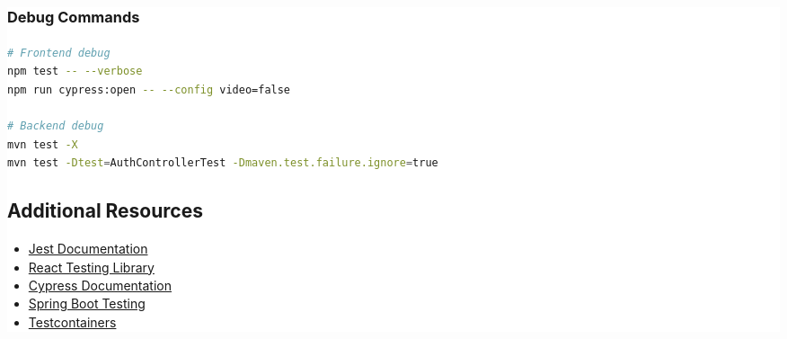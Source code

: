 ### Debug Commands
```bash
# Frontend debug
npm test -- --verbose
npm run cypress:open -- --config video=false

# Backend debug
mvn test -X
mvn test -Dtest=AuthControllerTest -Dmaven.test.failure.ignore=true
```

## Additional Resources

- [Jest Documentation](https://jestjs.io/docs/getting-started)
- [React Testing Library](https://testing-library.com/docs/react-testing-library/intro/)
- [Cypress Documentation](https://docs.cypress.io/)
- [Spring Boot Testing](https://spring.io/guides/gs/testing-web/)
- [Testcontainers](https://www.testcontainers.org/)
